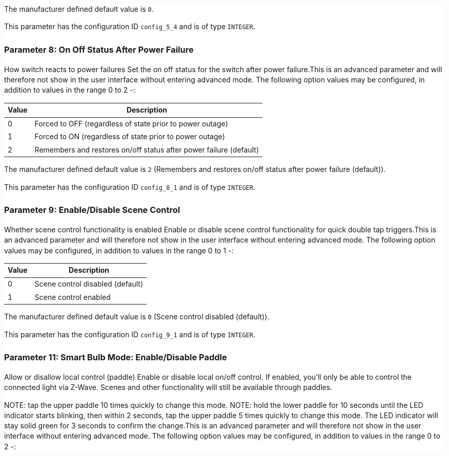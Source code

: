 The manufacturer defined default value is ```0```.

This parameter has the configuration ID ```config_5_4``` and is of type ```INTEGER```.


### Parameter 8: On Off Status After Power Failure

How switch reacts to power failures
Set the on off status for the switch after power failure.This is an advanced parameter and will therefore not show in the user interface without entering advanced mode.
The following option values may be configured, in addition to values in the range 0 to 2 -:

| Value  | Description |
|--------|-------------|
| 0 | Forced to OFF (regardless of state prior to power outage) |
| 1 | Forced to ON (regardless of state prior to power outage) |
| 2 | Remembers and restores on/off status after power failure (default) |

The manufacturer defined default value is ```2``` (Remembers and restores on/off status after power failure (default)).

This parameter has the configuration ID ```config_8_1``` and is of type ```INTEGER```.


### Parameter 9: Enable/Disable Scene Control

Whether scene control functionality is enabled
Enable or disable scene control functionality for quick double tap triggers.This is an advanced parameter and will therefore not show in the user interface without entering advanced mode.
The following option values may be configured, in addition to values in the range 0 to 1 -:

| Value  | Description |
|--------|-------------|
| 0 | Scene control disabled (default) |
| 1 | Scene control enabled |

The manufacturer defined default value is ```0``` (Scene control disabled (default)).

This parameter has the configuration ID ```config_9_1``` and is of type ```INTEGER```.


### Parameter 11: Smart Bulb Mode: Enable/Disable Paddle

Allow or disallow local control (paddle)
Enable or disable local on/off control. If enabled, you’ll only be able to control the connected light via Z-Wave. Scenes and other functionality will still be available through paddles.

NOTE: tap the upper paddle 10 times quickly to change this mode. NOTE: hold the lower paddle for 10 seconds until the LED indicator starts blinking, then within 2 seconds, tap the upper paddle 5 times quickly to change this mode. The LED indicator will stay solid green for 3 seconds to confirm the change.This is an advanced parameter and will therefore not show in the user interface without entering advanced mode.
The following option values may be configured, in addition to values in the range 0 to 2 -:
